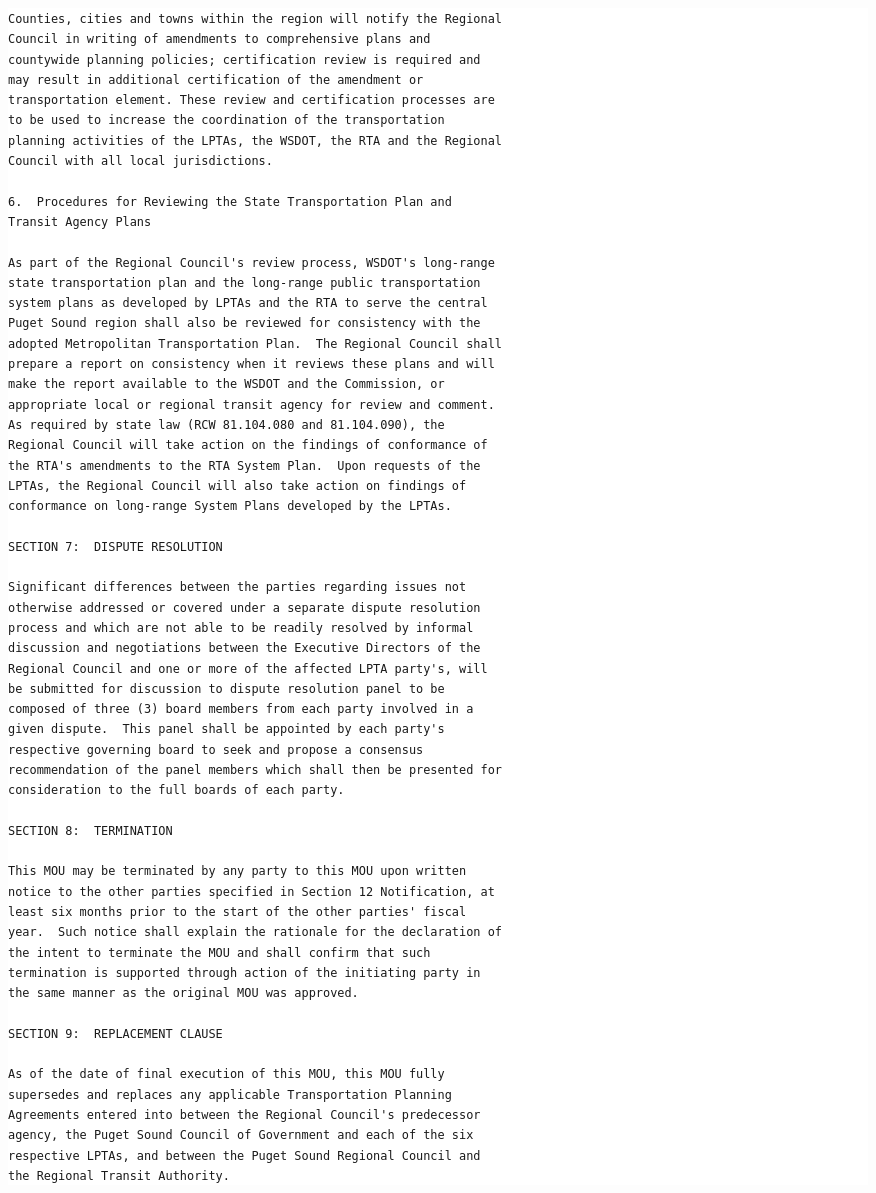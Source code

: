     Counties, cities and towns within the region will notify the Regional  
    Council in writing of amendments to comprehensive plans and  
    countywide planning policies; certification review is required and  
    may result in additional certification of the amendment or  
    transportation element. These review and certification processes are  
    to be used to increase the coordination of the transportation  
    planning activities of the LPTAs, the WSDOT, the RTA and the Regional  
    Council with all local jurisdictions.  
  
    6.  Procedures for Reviewing the State Transportation Plan and  
    Transit Agency Plans  
  
    As part of the Regional Council's review process, WSDOT's long-range  
    state transportation plan and the long-range public transportation  
    system plans as developed by LPTAs and the RTA to serve the central  
    Puget Sound region shall also be reviewed for consistency with the  
    adopted Metropolitan Transportation Plan.  The Regional Council shall  
    prepare a report on consistency when it reviews these plans and will  
    make the report available to the WSDOT and the Commission, or  
    appropriate local or regional transit agency for review and comment.  
    As required by state law (RCW 81.104.080 and 81.104.090), the  
    Regional Council will take action on the findings of conformance of  
    the RTA's amendments to the RTA System Plan.  Upon requests of the  
    LPTAs, the Regional Council will also take action on findings of  
    conformance on long-range System Plans developed by the LPTAs.  
  
    SECTION 7:  DISPUTE RESOLUTION  
  
    Significant differences between the parties regarding issues not  
    otherwise addressed or covered under a separate dispute resolution  
    process and which are not able to be readily resolved by informal  
    discussion and negotiations between the Executive Directors of the  
    Regional Council and one or more of the affected LPTA party's, will  
    be submitted for discussion to dispute resolution panel to be  
    composed of three (3) board members from each party involved in a  
    given dispute.  This panel shall be appointed by each party's  
    respective governing board to seek and propose a consensus  
    recommendation of the panel members which shall then be presented for  
    consideration to the full boards of each party.  
  
    SECTION 8:  TERMINATION  
  
    This MOU may be terminated by any party to this MOU upon written  
    notice to the other parties specified in Section 12 Notification, at  
    least six months prior to the start of the other parties' fiscal  
    year.  Such notice shall explain the rationale for the declaration of  
    the intent to terminate the MOU and shall confirm that such  
    termination is supported through action of the initiating party in  
    the same manner as the original MOU was approved.  
  
    SECTION 9:  REPLACEMENT CLAUSE  
  
    As of the date of final execution of this MOU, this MOU fully  
    supersedes and replaces any applicable Transportation Planning  
    Agreements entered into between the Regional Council's predecessor  
    agency, the Puget Sound Council of Government and each of the six  
    respective LPTAs, and between the Puget Sound Regional Council and  
    the Regional Transit Authority.  
  